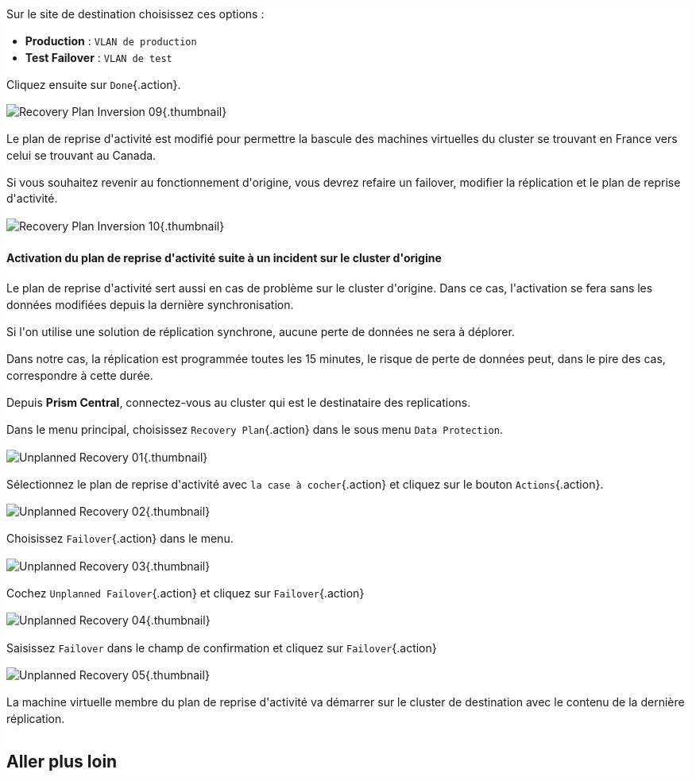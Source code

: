 Sur le site de destination choisissez ces options :

- **Production** : `VLAN de production`
- **Test Failover** : `VLAN de test` 

Cliquez ensuite sur `Done`{.action}. 

![Recovery Plan Inversion 09](images/09-recovery-plan-inversion09.png){.thumbnail}

Le plan de reprise d'activité est modifié pour permettre la bascule des machines virtuelles du cluster se trouvant en France vers celui se trouvant au Canada. 

Si vous souhaitez revenir au fonctionnement d'origine, vous devrez refaire un failover, modifier la réplication et le plan de reprise d'activité.

![Recovery Plan Inversion 10](images/09-recovery-plan-inversion10.png){.thumbnail}

#### Activation du plan de reprise d'activité suite à un incident sur le cluster d'origine

Le plan de reprise d'activité sert aussi en cas de problème sur le cluster d'origine. Dans ce cas, l'activation se fera sans les données modifiées depuis la dernière synchronisation.

Si l'on utilise une solution de réplication synchrone, aucune perte de données ne sera à déplorer.

Dans notre cas, la réplication est programmée toutes les 15 minutes, le risque de perte de données peut, dans le pire des cas, correspondre à cette durée.

Depuis **Prism Central**, connectez-vous au cluster qui est le destinataire des replications.

Dans le menu principal, choisissez `Recovery Plan`{.action} dans le sous menu `Data Protection`.

![Unplanned Recovery 01](images/10-unplanned-recovery01.png){.thumbnail}

Sélectionnez le plan de reprise d'activité avec `la case à cocher`{.action} et cliquez sur le bouton `Actions`{.action}.

![Unplanned Recovery 02](images/10-unplanned-recovery02.png){.thumbnail}

Choisissez `Failover`{.action} dans le menu. 

![Unplanned Recovery 03](images/10-unplanned-recovery03.png){.thumbnail}

Cochez `Unplanned Failover`{.action} et cliquez sur `Failover`{.action}

![Unplanned Recovery 04](images/10-unplanned-recovery04.png){.thumbnail}

Saisissez `Failover` dans le champ de confirmation et cliquez sur `Failover`{.action}

![Unplanned Recovery 05](images/10-unplanned-recovery05.png){.thumbnail}

La machine virtuelle membre du plan de reprise d'activité va démarrer sur le cluster de destination avec le contenu de la dernière réplication.

## Aller plus loin
